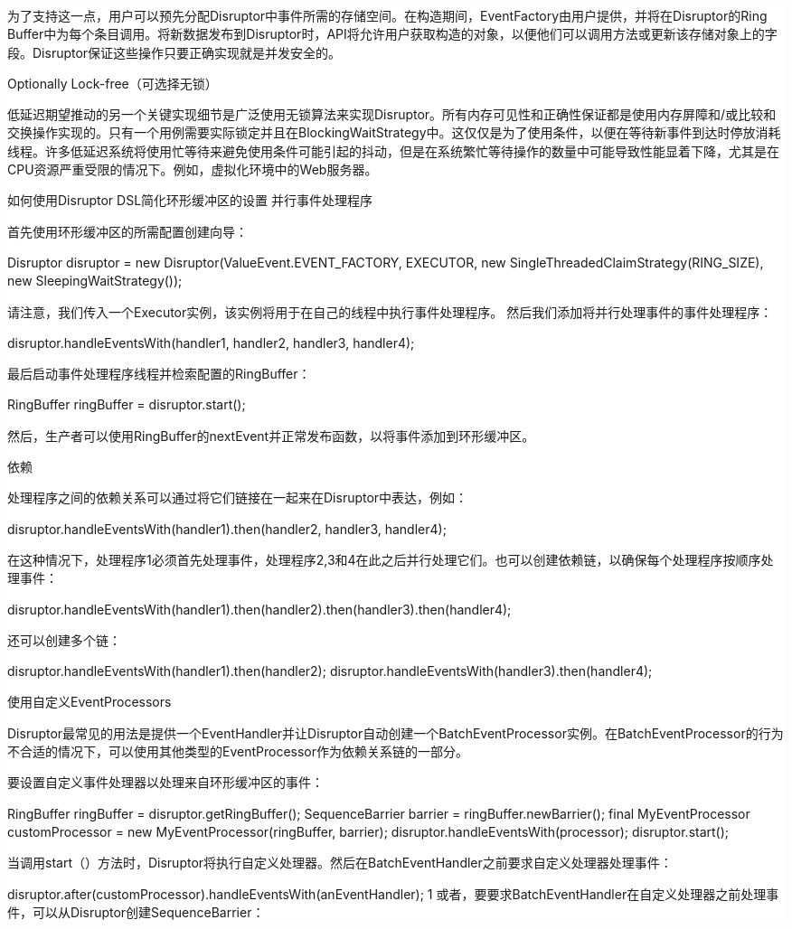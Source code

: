 为了支持这一点，用户可以预先分配Disruptor中事件所需的存储空间。在构造期间，EventFactory由用户提供，并将在Disruptor的Ring Buffer中为每个条目调用。将新数据发布到Disruptor时，API将允许用户获取构造的对象，以便他们可以调用方法或更新该存储对象上的字段。Disruptor保证这些操作只要正确实现就是并发安全的。

Optionally Lock-free（可选择无锁）

低延迟期望推动的另一个关键实现细节是广泛使用无锁算法来实现Disruptor。所有内存可见性和正确性保证都是使用内存屏障和/或比较和交换操作实现的。只有一个用例需要实际锁定并且在BlockingWaitStrategy中。这仅仅是为了使用条件，以便在等待新事件到达时停放消耗线程。许多低延迟系统将使用忙等待来避免使用条件可能引起的抖动，但是在系统繁忙等待操作的数量中可能导致性能显着下降，尤其是在CPU资源严重受限的情况下。例如，虚拟化环境中的Web服务器。

如何使用Disruptor DSL简化环形缓冲区的设置
并行事件处理程序

首先使用环形缓冲区的所需配置创建向导：

Disruptor<ValueEvent> disruptor =
  new Disruptor<ValueEvent>(ValueEvent.EVENT_FACTORY, EXECUTOR,
                            new SingleThreadedClaimStrategy(RING_SIZE),
                            new SleepingWaitStrategy());

请注意，我们传入一个Executor实例，该实例将用于在自己的线程中执行事件处理程序。
然后我们添加将并行处理事件的事件处理程序：

disruptor.handleEventsWith(handler1, handler2, handler3, handler4);

最后启动事件处理程序线程并检索配置的RingBuffer：

RingBuffer<ValueEvent> ringBuffer = disruptor.start();

然后，生产者可以使用RingBuffer的nextEvent并正常发布函数，以将事件添加到环形缓冲区。

依赖

处理程序之间的依赖关系可以通过将它们链接在一起来在Disruptor中表达，例如：

disruptor.handleEventsWith(handler1).then(handler2, handler3, handler4);

在这种情况下，处理程序1必须首先处理事件，处理程序2,3和4在此之后并行处理它们。也可以创建依赖链，以确保每个处理程序按顺序处理事件：

disruptor.handleEventsWith(handler1).then(handler2).then(handler3).then(handler4);

还可以创建多个链：

disruptor.handleEventsWith(handler1).then(handler2);
disruptor.handleEventsWith(handler3).then(handler4);

使用自定义EventProcessors

Disruptor最常见的用法是提供一个EventHandler并让Disruptor自动创建一个BatchEventProcessor实例。在BatchEventProcessor的行为不合适的情况下，可以使用其他类型的EventProcessor作为依赖关系链的一部分。

要设置自定义事件处理器以处理来自环形缓冲区的事件：

RingBuffer<TestEvent> ringBuffer = disruptor.getRingBuffer();
SequenceBarrier barrier = ringBuffer.newBarrier();
final MyEventProcessor customProcessor = new MyEventProcessor(ringBuffer, barrier);
disruptor.handleEventsWith(processor);
disruptor.start();

当调用start（）方法时，Disruptor将执行自定义处理器。然后在BatchEventHandler之前要求自定义处理器处理事件：

disruptor.after(customProcessor).handleEventsWith(anEventHandler);
1
或者，要要求BatchEventHandler在自定义处理器之前处理事件，可以从Disruptor创建SequenceBarrier：
